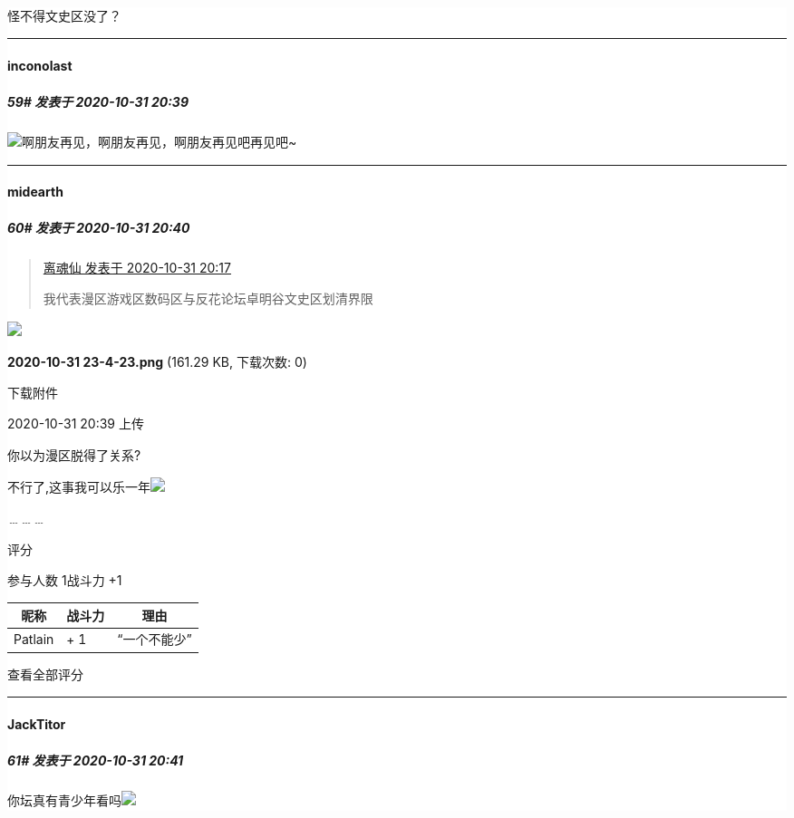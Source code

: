 
怪不得文史区没了？


-----

####  inconolast  
##### 59#       发表于 2020-10-31 20:39


<img src="https://static.saraba1st.com/image/smiley/face2017/067.png" referrerpolicy="no-referrer">啊朋友再见，啊朋友再见，啊朋友再见吧再见吧~


-----

####  midearth  
##### 60#       发表于 2020-10-31 20:40


<blockquote><a href="httphttps://bbs.saraba1st.com/2b/forum.php?mod=redirect&amp;goto=findpost&amp;pid=49242946&amp;ptid=1969516" target="_blank">离魂仙 发表于 2020-10-31 20:17</a>

我代表漫区游戏区数码区与反花论坛卓明谷文史区划清界限</blockquote>

<img src="https://img.saraba1st.com/forum/202010/31/203942ayereyarckxna3ua.png" referrerpolicy="no-referrer">


<strong>2020-10-31 23-4-23.png</strong> (161.29 KB, 下载次数: 0)

下载附件

2020-10-31 20:39 上传


你以为漫区脱得了关系?

不行了,这事我可以乐一年<img src="https://static.saraba1st.com/image/smiley/face2017/068.png" referrerpolicy="no-referrer">


﹍﹍﹍

评分


 参与人数 1战斗力 +1

|昵称|战斗力|理由|
|----|---|---|
| Patlain| + 1|“一个不能少”|


查看全部评分


-----

####  JackTitor  
##### 61#       发表于 2020-10-31 20:41


你坛真有青少年看吗<img src="https://static.saraba1st.com/image/smiley/face2017/068.png" referrerpolicy="no-referrer">
